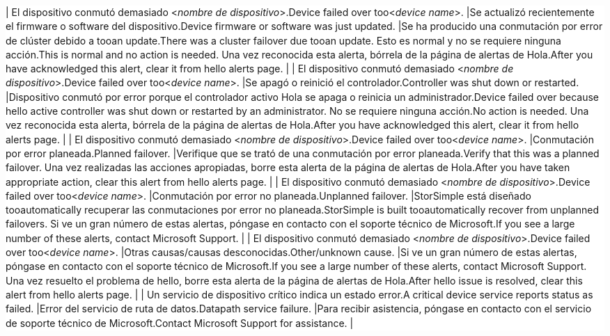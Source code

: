 | <span data-ttu-id="5ce8f-237">El dispositivo conmutó demasiado <*nombre de dispositivo*>.</span><span class="sxs-lookup"><span data-stu-id="5ce8f-237">Device failed over too<*device name*>.</span></span> |<span data-ttu-id="5ce8f-238">Se actualizó recientemente el firmware o software del dispositivo.</span><span class="sxs-lookup"><span data-stu-id="5ce8f-238">Device firmware or software was just updated.</span></span> |<span data-ttu-id="5ce8f-239">Se ha producido una conmutación por error de clúster debido a tooan update.</span><span class="sxs-lookup"><span data-stu-id="5ce8f-239">There was a cluster failover due tooan update.</span></span> <span data-ttu-id="5ce8f-240">Esto es normal y no se requiere ninguna acción.</span><span class="sxs-lookup"><span data-stu-id="5ce8f-240">This is normal and no action is needed.</span></span> <span data-ttu-id="5ce8f-241">Una vez reconocida esta alerta, bórrela de la página de alertas de Hola.</span><span class="sxs-lookup"><span data-stu-id="5ce8f-241">After you have acknowledged this alert, clear it from hello alerts page.</span></span> |
| <span data-ttu-id="5ce8f-242">El dispositivo conmutó demasiado <*nombre de dispositivo*>.</span><span class="sxs-lookup"><span data-stu-id="5ce8f-242">Device failed over too<*device name*>.</span></span> |<span data-ttu-id="5ce8f-243">Se apagó o reinició el controlador.</span><span class="sxs-lookup"><span data-stu-id="5ce8f-243">Controller was shut down or restarted.</span></span> |<span data-ttu-id="5ce8f-244">Dispositivo conmutó por error porque el controlador activo Hola se apaga o reinicia un administrador.</span><span class="sxs-lookup"><span data-stu-id="5ce8f-244">Device failed over because hello active controller was shut down or restarted by an administrator.</span></span> <span data-ttu-id="5ce8f-245">No se requiere ninguna acción.</span><span class="sxs-lookup"><span data-stu-id="5ce8f-245">No action is needed.</span></span> <span data-ttu-id="5ce8f-246">Una vez reconocida esta alerta, bórrela de la página de alertas de Hola.</span><span class="sxs-lookup"><span data-stu-id="5ce8f-246">After you have acknowledged this alert, clear it from hello alerts page.</span></span> |
| <span data-ttu-id="5ce8f-247">El dispositivo conmutó demasiado <*nombre de dispositivo*>.</span><span class="sxs-lookup"><span data-stu-id="5ce8f-247">Device failed over too<*device name*>.</span></span> |<span data-ttu-id="5ce8f-248">Conmutación por error planeada.</span><span class="sxs-lookup"><span data-stu-id="5ce8f-248">Planned failover.</span></span> |<span data-ttu-id="5ce8f-249">Verifique que se trató de una conmutación por error planeada.</span><span class="sxs-lookup"><span data-stu-id="5ce8f-249">Verify that this was a planned failover.</span></span> <span data-ttu-id="5ce8f-250">Una vez realizadas las acciones apropiadas, borre esta alerta de la página de alertas de Hola.</span><span class="sxs-lookup"><span data-stu-id="5ce8f-250">After you have taken appropriate action, clear this alert from hello alerts page.</span></span> |
| <span data-ttu-id="5ce8f-251">El dispositivo conmutó demasiado <*nombre de dispositivo*>.</span><span class="sxs-lookup"><span data-stu-id="5ce8f-251">Device failed over too<*device name*>.</span></span> |<span data-ttu-id="5ce8f-252">Conmutación por error no planeada.</span><span class="sxs-lookup"><span data-stu-id="5ce8f-252">Unplanned failover.</span></span> |<span data-ttu-id="5ce8f-253">StorSimple está diseñado tooautomatically recuperar las conmutaciones por error no planeada.</span><span class="sxs-lookup"><span data-stu-id="5ce8f-253">StorSimple is built tooautomatically recover from unplanned failovers.</span></span> <span data-ttu-id="5ce8f-254">Si ve un gran número de estas alertas, póngase en contacto con el soporte técnico de Microsoft.</span><span class="sxs-lookup"><span data-stu-id="5ce8f-254">If you see a large number of these alerts, contact Microsoft Support.</span></span> |
| <span data-ttu-id="5ce8f-255">El dispositivo conmutó demasiado <*nombre de dispositivo*>.</span><span class="sxs-lookup"><span data-stu-id="5ce8f-255">Device failed over too<*device name*>.</span></span> |<span data-ttu-id="5ce8f-256">Otras causas/causas desconocidas.</span><span class="sxs-lookup"><span data-stu-id="5ce8f-256">Other/unknown cause.</span></span> |<span data-ttu-id="5ce8f-257">Si ve un gran número de estas alertas, póngase en contacto con el soporte técnico de Microsoft.</span><span class="sxs-lookup"><span data-stu-id="5ce8f-257">If you see a large number of these alerts, contact Microsoft Support.</span></span> <span data-ttu-id="5ce8f-258">Una vez resuelto el problema de hello, borre esta alerta de la página de alertas de Hola.</span><span class="sxs-lookup"><span data-stu-id="5ce8f-258">After hello issue is resolved, clear this alert from hello alerts page.</span></span> |
| <span data-ttu-id="5ce8f-259">Un servicio de dispositivo crítico indica un estado error.</span><span class="sxs-lookup"><span data-stu-id="5ce8f-259">A critical device service reports status as failed.</span></span> |<span data-ttu-id="5ce8f-260">Error del servicio de ruta de datos.</span><span class="sxs-lookup"><span data-stu-id="5ce8f-260">Datapath service failure.</span></span> |<span data-ttu-id="5ce8f-261">Para recibir asistencia, póngase en contacto con el servicio de soporte técnico de Microsoft.</span><span class="sxs-lookup"><span data-stu-id="5ce8f-261">Contact Microsoft Support for assistance.</span></span> |